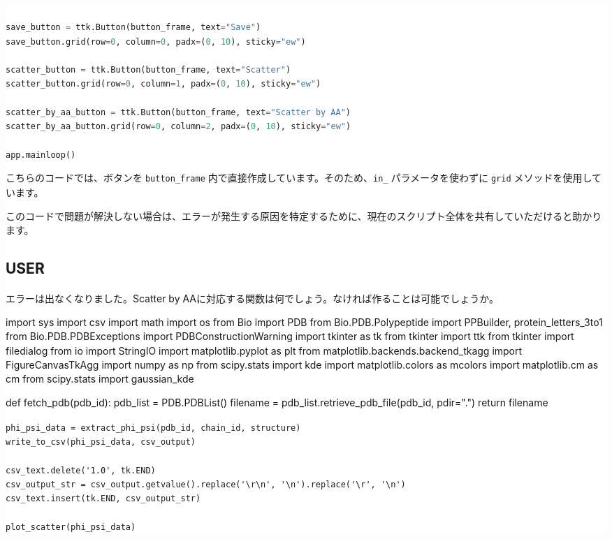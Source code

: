 ```python

save_button = ttk.Button(button_frame, text="Save")
save_button.grid(row=0, column=0, padx=(0, 10), sticky="ew")

scatter_button = ttk.Button(button_frame, text="Scatter")
scatter_button.grid(row=0, column=1, padx=(0, 10), sticky="ew")

scatter_by_aa_button = ttk.Button(button_frame, text="Scatter by AA")
scatter_by_aa_button.grid(row=0, column=2, padx=(0, 10), sticky="ew")

app.mainloop()
```

こちらのコードでは、ボタンを `button_frame` 内で直接作成しています。そのため、`in_` パラメータを使わずに `grid` メソッドを使用しています。

このコードで問題が解決しない場合は、エラーが発生する原因を特定するために、現在のスクリプト全体を共有していただけると助かります。

## USER
エラーは出なくなりました。Scatter by AAに対応する関数は何でしょう。なければ作ることは可能でしょうか。

import sys
import csv
import math
import os
from Bio import PDB
from Bio.PDB.Polypeptide import PPBuilder, protein_letters_3to1
from Bio.PDB.PDBExceptions import PDBConstructionWarning
import tkinter as tk
from tkinter import ttk
from tkinter import filedialog
from io import StringIO
import matplotlib.pyplot as plt
from matplotlib.backends.backend_tkagg import FigureCanvasTkAgg
import numpy as np
from scipy.stats import kde
import matplotlib.colors as mcolors
import matplotlib.cm as cm
from scipy.stats import gaussian_kde  


def fetch_pdb(pdb_id):
    pdb_list = PDB.PDBList()
    filename = pdb_list.retrieve_pdb_file(pdb_id, pdir=".")
    return filename

    phi_psi_data = extract_phi_psi(pdb_id, chain_id, structure)
    write_to_csv(phi_psi_data, csv_output)
    
    csv_text.delete('1.0', tk.END)
    csv_output_str = csv_output.getvalue().replace('\r\n', '\n').replace('\r', '\n')
    csv_text.insert(tk.END, csv_output_str)
    
    plot_scatter(phi_psi_data)
